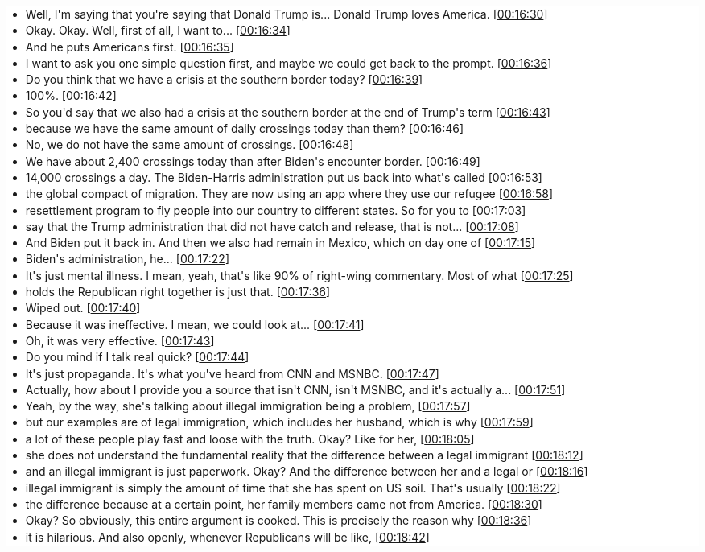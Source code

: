 *  Well, I'm saying that you're saying that Donald Trump is... Donald Trump loves America. [[00:16:30](https://www.youtube.com/watch?v=55YMwOKpQuQ&t=990.64s)]
*  Okay. Okay. Well, first of all, I want to... [[00:16:34](https://www.youtube.com/watch?v=55YMwOKpQuQ&t=994.72s)]
*  And he puts Americans first. [[00:16:35](https://www.youtube.com/watch?v=55YMwOKpQuQ&t=995.76s)]
*  I want to ask you one simple question first, and maybe we could get back to the prompt. [[00:16:36](https://www.youtube.com/watch?v=55YMwOKpQuQ&t=996.96s)]
*  Do you think that we have a crisis at the southern border today? [[00:16:39](https://www.youtube.com/watch?v=55YMwOKpQuQ&t=999.76s)]
*  100%. [[00:16:42](https://www.youtube.com/watch?v=55YMwOKpQuQ&t=1002.16s)]
*  So you'd say that we also had a crisis at the southern border at the end of Trump's term [[00:16:43](https://www.youtube.com/watch?v=55YMwOKpQuQ&t=1003.04s)]
*  because we have the same amount of daily crossings today than them? [[00:16:46](https://www.youtube.com/watch?v=55YMwOKpQuQ&t=1006.08s)]
*  No, we do not have the same amount of crossings. [[00:16:48](https://www.youtube.com/watch?v=55YMwOKpQuQ&t=1008.08s)]
*  We have about 2,400 crossings today than after Biden's encounter border. [[00:16:49](https://www.youtube.com/watch?v=55YMwOKpQuQ&t=1009.68s)]
*  14,000 crossings a day. The Biden-Harris administration put us back into what's called [[00:16:53](https://www.youtube.com/watch?v=55YMwOKpQuQ&t=1013.1999999999999s)]
*  the global compact of migration. They are now using an app where they use our refugee [[00:16:58](https://www.youtube.com/watch?v=55YMwOKpQuQ&t=1018.48s)]
*  resettlement program to fly people into our country to different states. So for you to [[00:17:03](https://www.youtube.com/watch?v=55YMwOKpQuQ&t=1023.76s)]
*  say that the Trump administration that did not have catch and release, that is not... [[00:17:08](https://www.youtube.com/watch?v=55YMwOKpQuQ&t=1028.96s)]
*  And Biden put it back in. And then we also had remain in Mexico, which on day one of [[00:17:15](https://www.youtube.com/watch?v=55YMwOKpQuQ&t=1035.6s)]
*  Biden's administration, he... [[00:17:22](https://www.youtube.com/watch?v=55YMwOKpQuQ&t=1042.56s)]
*  It's just mental illness. I mean, yeah, that's like 90% of right-wing commentary. Most of what [[00:17:25](https://www.youtube.com/watch?v=55YMwOKpQuQ&t=1045.2s)]
*  holds the Republican right together is just that. [[00:17:36](https://www.youtube.com/watch?v=55YMwOKpQuQ&t=1056.64s)]
*  Wiped out. [[00:17:40](https://www.youtube.com/watch?v=55YMwOKpQuQ&t=1060.64s)]
*  Because it was ineffective. I mean, we could look at... [[00:17:41](https://www.youtube.com/watch?v=55YMwOKpQuQ&t=1061.6000000000001s)]
*  Oh, it was very effective. [[00:17:43](https://www.youtube.com/watch?v=55YMwOKpQuQ&t=1063.0400000000002s)]
*  Do you mind if I talk real quick? [[00:17:44](https://www.youtube.com/watch?v=55YMwOKpQuQ&t=1064.16s)]
*  It's just propaganda. It's what you've heard from CNN and MSNBC. [[00:17:47](https://www.youtube.com/watch?v=55YMwOKpQuQ&t=1067.0400000000002s)]
*  Actually, how about I provide you a source that isn't CNN, isn't MSNBC, and it's actually a... [[00:17:51](https://www.youtube.com/watch?v=55YMwOKpQuQ&t=1071.3600000000001s)]
*  Yeah, by the way, she's talking about illegal immigration being a problem, [[00:17:57](https://www.youtube.com/watch?v=55YMwOKpQuQ&t=1077.0400000000002s)]
*  but our examples are of legal immigration, which includes her husband, which is why [[00:17:59](https://www.youtube.com/watch?v=55YMwOKpQuQ&t=1079.5200000000002s)]
*  a lot of these people play fast and loose with the truth. Okay? Like for her, [[00:18:05](https://www.youtube.com/watch?v=55YMwOKpQuQ&t=1085.2800000000002s)]
*  she does not understand the fundamental reality that the difference between a legal immigrant [[00:18:12](https://www.youtube.com/watch?v=55YMwOKpQuQ&t=1092.24s)]
*  and an illegal immigrant is just paperwork. Okay? And the difference between her and a legal or [[00:18:16](https://www.youtube.com/watch?v=55YMwOKpQuQ&t=1096.88s)]
*  illegal immigrant is simply the amount of time that she has spent on US soil. That's usually [[00:18:22](https://www.youtube.com/watch?v=55YMwOKpQuQ&t=1102.8000000000002s)]
*  the difference because at a certain point, her family members came not from America. [[00:18:30](https://www.youtube.com/watch?v=55YMwOKpQuQ&t=1110.3200000000002s)]
*  Okay? So obviously, this entire argument is cooked. This is precisely the reason why [[00:18:36](https://www.youtube.com/watch?v=55YMwOKpQuQ&t=1116.48s)]
*  it is hilarious. And also openly, whenever Republicans will be like, [[00:18:42](https://www.youtube.com/watch?v=55YMwOKpQuQ&t=1122.88s)]